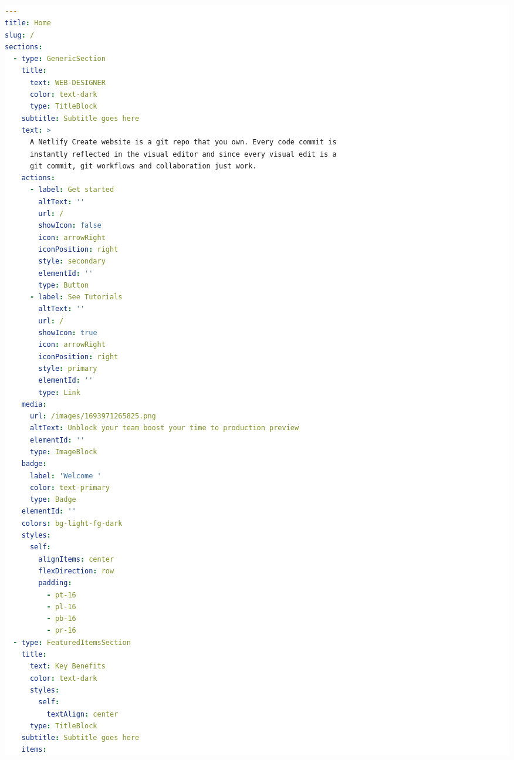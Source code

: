 ```yaml
---
title: Home
slug: /
sections:
  - type: GenericSection
    title:
      text: WEB-DESIGNER
      color: text-dark
      type: TitleBlock
    subtitle: Subtitle goes here
    text: >
      A Netlify Create website is a git repo that you own. Every code commit is
      instantly reflected in the visual editor and since every visual edit is a
      git commit, git workflows and collaboration just work.
    actions:
      - label: Get started
        altText: ''
        url: /
        showIcon: false
        icon: arrowRight
        iconPosition: right
        style: secondary
        elementId: ''
        type: Button
      - label: See Tutorials
        altText: ''
        url: /
        showIcon: true
        icon: arrowRight
        iconPosition: right
        style: primary
        elementId: ''
        type: Link
    media:
      url: /images/1693971265825.png
      altText: Unblock your team boost your time to production preview
      elementId: ''
      type: ImageBlock
    badge:
      label: 'Welcome '
      color: text-primary
      type: Badge
    elementId: ''
    colors: bg-light-fg-dark
    styles:
      self:
        alignItems: center
        flexDirection: row
        padding:
          - pt-16
          - pl-16
          - pb-16
          - pr-16
  - type: FeaturedItemsSection
    title:
      text: Key Benefits
      color: text-dark
      styles:
        self:
          textAlign: center
      type: TitleBlock
    subtitle: Subtitle goes here
    items:
```